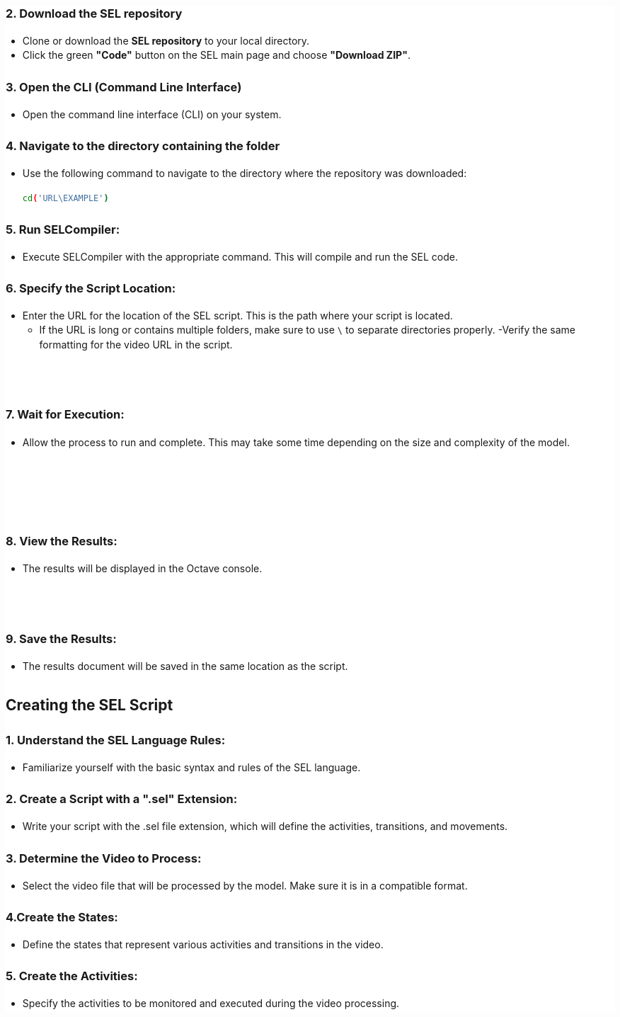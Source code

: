 ### 2. Download the SEL repository

- Clone or download the **SEL repository** to your local directory.
- Click the green **"Code"** button on the SEL main page and choose **"Download ZIP"**.

### 3. Open the CLI (Command Line Interface)

- Open the command line interface (CLI) on your system.

### 4. Navigate to the directory containing the folder

- Use the following command to navigate to the directory where the repository was downloaded:
  ```bash
  cd('URL\EXAMPLE')
 ### 5.  Run SELCompiler: 
 - Execute SELCompiler with the appropriate command. This will compile and run the SEL code.

### 6. Specify the Script Location: 
- Enter the URL for the location of the SEL script. This is the path where your script is located.  
   - If the URL is long or contains multiple folders, make sure to use `\` to separate directories properly.
   -Verify the same formatting for the video URL in the script.

<br>
<img src="img/name.PNG" alt="" width="200"/>

### 7. Wait for Execution:
-  Allow the process to run and complete. This may take some time depending on the size and complexity of the model.
<br>
<img src="img/waiting1.PNG" alt="" width="200"/>
<img src="img/waiting2.PNG" alt="" width="200"/><br>
<img src="img/waiting3.PNG" alt="" width="200"/>
<img src="img/waiting4.PNG" alt="" width="200"/><br>
<img src="img/waiting5.PNG" alt="" width="200"/>

### 8. View the Results:
-  The results will be displayed in the Octave console.
<BR>
<img src="img/waiting5.PNG" alt="" width="200"/>

### 9. Save the Results: 
- The results document will be saved in the same location as the script.

## **Creating the SEL Script**

### 1. Understand the SEL Language Rules:
- Familiarize yourself with the basic syntax and rules of the SEL language.

### 2. Create a Script with a ".sel" Extension: 
- Write your script with the .sel file extension, which will define the activities, transitions, and movements.

### 3. Determine the Video to Process: 
- Select the video file that will be processed by the model. Make sure it is in a compatible format.

### 4.Create the States:
- Define the states that represent various activities and transitions in the video.

### 5. Create the Activities: 
- Specify the activities to be monitored and executed during the video processing.

  ```